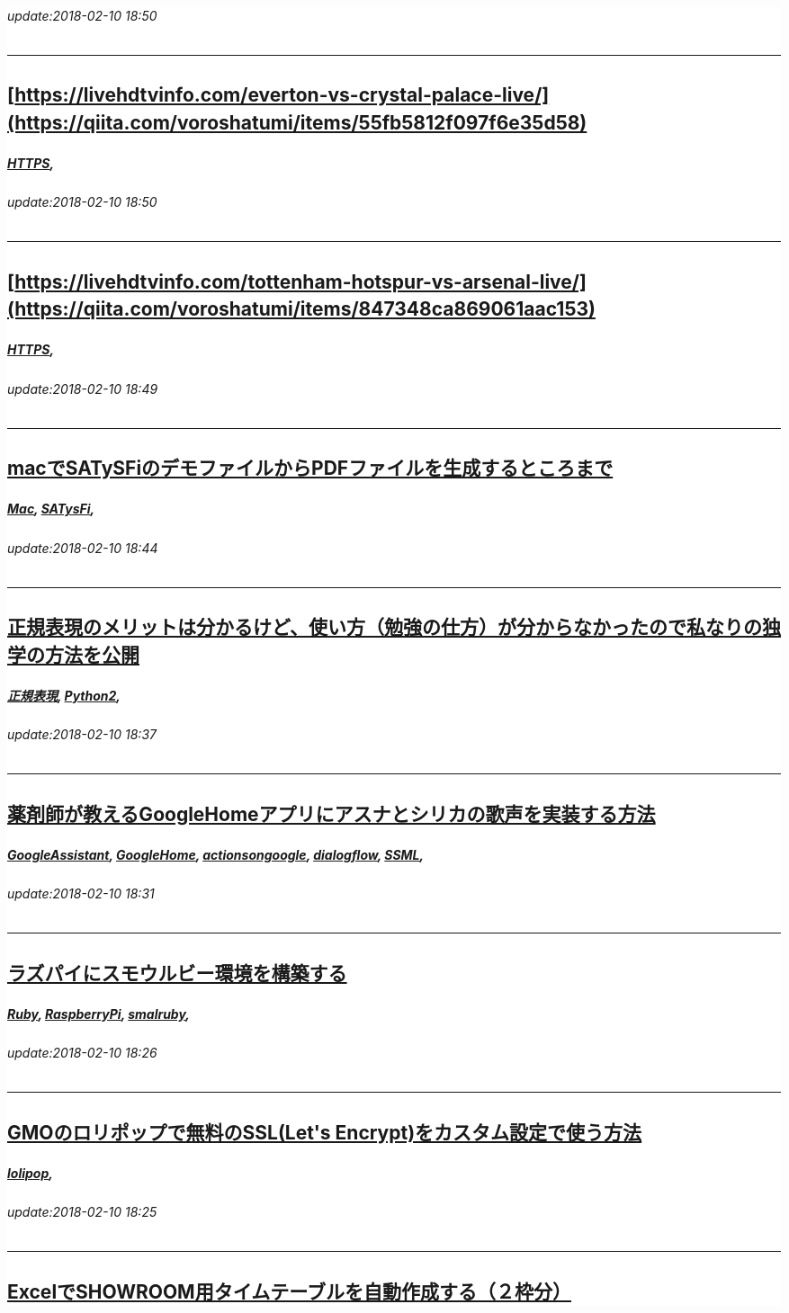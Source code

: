 ###### update:2018-02-10 18:50
---
## [https://livehdtvinfo.com/everton-vs-crystal-palace-live/](https://qiita.com/voroshatumi/items/55fb5812f097f6e35d58)
##### [HTTPS](https://qiita.com/tags/HTTPS), 
###### update:2018-02-10 18:50
---
## [https://livehdtvinfo.com/tottenham-hotspur-vs-arsenal-live/](https://qiita.com/voroshatumi/items/847348ca869061aac153)
##### [HTTPS](https://qiita.com/tags/HTTPS), 
###### update:2018-02-10 18:49
---
## [macでSATySFiのデモファイルからPDFファイルを生成するところまで](https://qiita.com/aomidro/items/9b8d66a51e81931f1c98)
##### [Mac](https://qiita.com/tags/Mac), [SATysFi](https://qiita.com/tags/SATysFi), 
###### update:2018-02-10 18:44
---
## [正規表現のメリットは分かるけど、使い方（勉強の仕方）が分からなかったので私なりの独学の方法を公開](https://qiita.com/nomurasan/items/6bf93e01af0a99d4f019)
##### [正規表現](https://qiita.com/tags/正規表現), [Python2](https://qiita.com/tags/Python2), 
###### update:2018-02-10 18:37
---
## [薬剤師が教えるGoogleHomeアプリにアスナとシリカの歌声を実装する方法](https://qiita.com/yousuke_yamaguchi/items/4480cb06e8753a1b3e03)
##### [GoogleAssistant](https://qiita.com/tags/GoogleAssistant), [GoogleHome](https://qiita.com/tags/GoogleHome), [actionsongoogle](https://qiita.com/tags/actionsongoogle), [dialogflow](https://qiita.com/tags/dialogflow), [SSML](https://qiita.com/tags/SSML), 
###### update:2018-02-10 18:31
---
## [ラズパイにスモウルビー環境を構築する](https://qiita.com/hinemoss/items/983f1f290e2d07766598)
##### [Ruby](https://qiita.com/tags/Ruby), [RaspberryPi](https://qiita.com/tags/RaspberryPi), [smalruby](https://qiita.com/tags/smalruby), 
###### update:2018-02-10 18:26
---
## [GMOのロリポップで無料のSSL(Let's Encrypt)をカスタム設定で使う方法](https://qiita.com/setouchi/items/68dd0c90d7ddd617fcd3)
##### [lolipop](https://qiita.com/tags/lolipop), 
###### update:2018-02-10 18:25
---
## [ExcelでSHOWROOM用タイムテーブルを自動作成する（２枠分）](https://qiita.com/KIMI_SR4/items/a6974adfc1619ffb14cc)